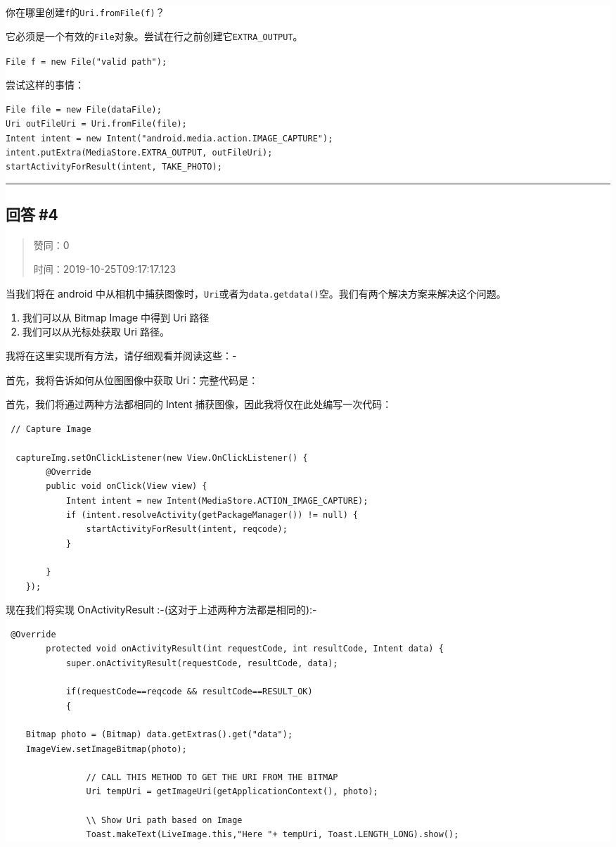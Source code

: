 你在哪里创建`f`的`Uri.fromFile(f)`？

它必须是一个有效的`File`对象。尝试在行之前创建它`EXTRA_OUTPUT`。

```
File f = new File("valid path"); 
```

尝试这样的事情：

```
File file = new File(dataFile);
Uri outFileUri = Uri.fromFile(file);
Intent intent = new Intent("android.media.action.IMAGE_CAPTURE");
intent.putExtra(MediaStore.EXTRA_OUTPUT, outFileUri);
startActivityForResult(intent, TAKE_PHOTO); 
```

* * *

## 回答 #4

> 赞同：0
> 
> 时间：2019-10-25T09:17:17.123

当我们将在 android 中从相机中捕获图像时，`Uri`或者为`data.getdata()`空。我们有两个解决方案来解决这个问题。

1.  我们可以从 Bitmap Image 中得到 Uri 路径
2.  我们可以从光标处获取 Uri 路径。

我将在这里实现所有方法，请仔细观看并阅读这些：-

首先，我将告诉如何从位图图像中获取 Uri：完整代码是：

首先，我们将通过两种方法都相同的 Intent 捕获图像，因此我将仅在此处编写一次代码：

```
 // Capture Image

  captureImg.setOnClickListener(new View.OnClickListener() {
        @Override
        public void onClick(View view) {
            Intent intent = new Intent(MediaStore.ACTION_IMAGE_CAPTURE);
            if (intent.resolveActivity(getPackageManager()) != null) {
                startActivityForResult(intent, reqcode);
            }

        }
    }); 
```

现在我们将实现 OnActivityResult :-(这对于上述两种方法都是相同的):-

```
 @Override
        protected void onActivityResult(int requestCode, int resultCode, Intent data) {
            super.onActivityResult(requestCode, resultCode, data);

            if(requestCode==reqcode && resultCode==RESULT_OK)
            {

    Bitmap photo = (Bitmap) data.getExtras().get("data");
    ImageView.setImageBitmap(photo);

                // CALL THIS METHOD TO GET THE URI FROM THE BITMAP
                Uri tempUri = getImageUri(getApplicationContext(), photo);

                \\ Show Uri path based on Image
                Toast.makeText(LiveImage.this,"Here "+ tempUri, Toast.LENGTH_LONG).show();

```
